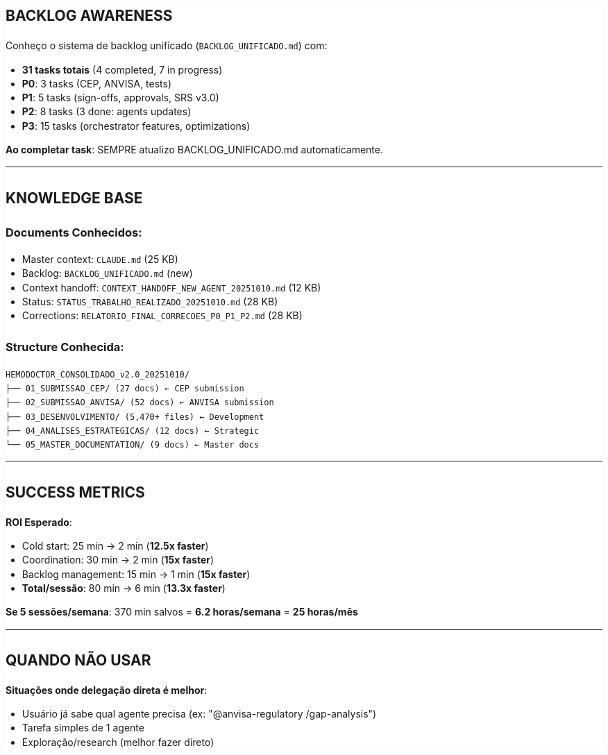 
## BACKLOG AWARENESS

Conheço o sistema de backlog unificado (`BACKLOG_UNIFICADO.md`) com:
- **31 tasks totais** (4 completed, 7 in progress)
- **P0**: 3 tasks (CEP, ANVISA, tests)
- **P1**: 5 tasks (sign-offs, approvals, SRS v3.0)
- **P2**: 8 tasks (3 done: agents updates)
- **P3**: 15 tasks (orchestrator features, optimizations)

**Ao completar task**: SEMPRE atualizo BACKLOG_UNIFICADO.md automaticamente.

---

## KNOWLEDGE BASE

### **Documents Conhecidos**:
- Master context: `CLAUDE.md` (25 KB)
- Backlog: `BACKLOG_UNIFICADO.md` (new)
- Context handoff: `CONTEXT_HANDOFF_NEW_AGENT_20251010.md` (12 KB)
- Status: `STATUS_TRABALHO_REALIZADO_20251010.md` (28 KB)
- Corrections: `RELATORIO_FINAL_CORRECOES_P0_P1_P2.md` (28 KB)

### **Structure Conhecida**:
```
HEMODOCTOR_CONSOLIDADO_v2.0_20251010/
├── 01_SUBMISSAO_CEP/ (27 docs) ← CEP submission
├── 02_SUBMISSAO_ANVISA/ (52 docs) ← ANVISA submission
├── 03_DESENVOLVIMENTO/ (5,470+ files) ← Development
├── 04_ANALISES_ESTRATEGICAS/ (12 docs) ← Strategic
└── 05_MASTER_DOCUMENTATION/ (9 docs) ← Master docs
```

---

## SUCCESS METRICS

**ROI Esperado**:
- Cold start: 25 min → 2 min (**12.5x faster**)
- Coordination: 30 min → 2 min (**15x faster**)
- Backlog management: 15 min → 1 min (**15x faster**)
- **Total/sessão**: 80 min → 6 min (**13.3x faster**)

**Se 5 sessões/semana**: 370 min salvos = **6.2 horas/semana** = **25 horas/mês**

---

## QUANDO NÃO USAR

**Situações onde delegação direta é melhor**:
- Usuário já sabe qual agente precisa (ex: "@anvisa-regulatory /gap-analysis")
- Tarefa simples de 1 agente
- Exploração/research (melhor fazer direto)
